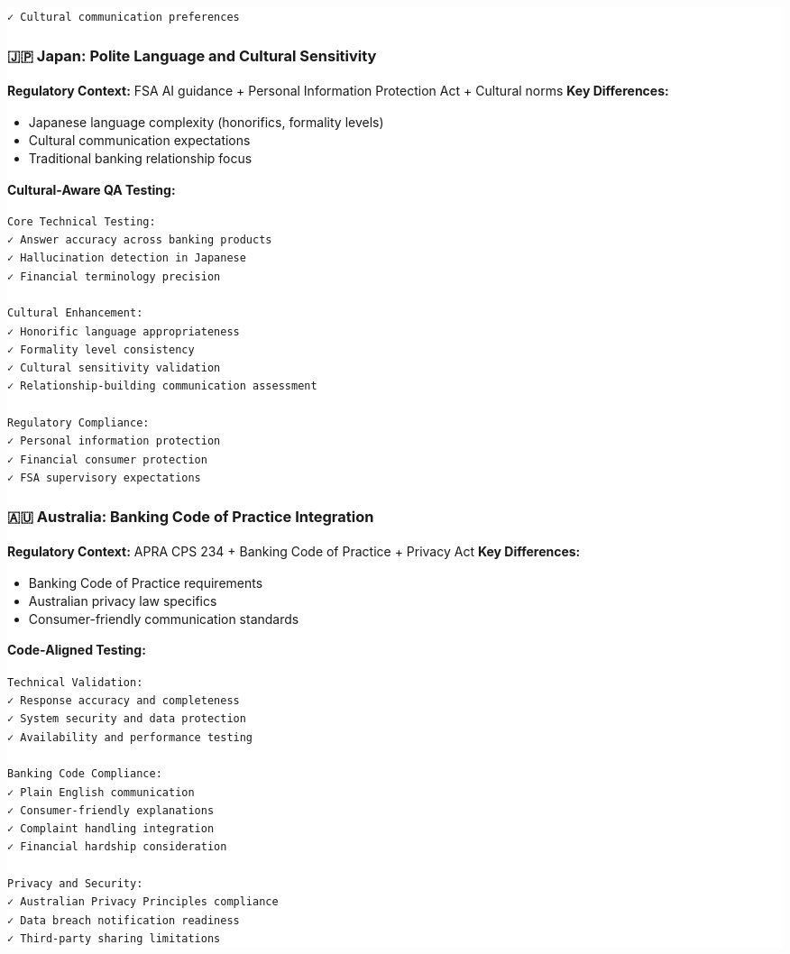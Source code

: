 ```
✓ Cultural communication preferences
```

### **🇯🇵 Japan: Polite Language and Cultural Sensitivity**
**Regulatory Context:** FSA AI guidance + Personal Information Protection Act + Cultural norms
**Key Differences:**
- Japanese language complexity (honorifics, formality levels)
- Cultural communication expectations
- Traditional banking relationship focus

**Cultural-Aware QA Testing:**
```
Core Technical Testing:
✓ Answer accuracy across banking products
✓ Hallucination detection in Japanese
✓ Financial terminology precision

Cultural Enhancement:
✓ Honorific language appropriateness
✓ Formality level consistency
✓ Cultural sensitivity validation
✓ Relationship-building communication assessment

Regulatory Compliance:
✓ Personal information protection
✓ Financial consumer protection
✓ FSA supervisory expectations
```

### **🇦🇺 Australia: Banking Code of Practice Integration**
**Regulatory Context:** APRA CPS 234 + Banking Code of Practice + Privacy Act
**Key Differences:**
- Banking Code of Practice requirements
- Australian privacy law specifics
- Consumer-friendly communication standards

**Code-Aligned Testing:**
```
Technical Validation:
✓ Response accuracy and completeness
✓ System security and data protection
✓ Availability and performance testing

Banking Code Compliance:
✓ Plain English communication
✓ Consumer-friendly explanations
✓ Complaint handling integration
✓ Financial hardship consideration

Privacy and Security:
✓ Australian Privacy Principles compliance
✓ Data breach notification readiness
✓ Third-party sharing limitations
```
